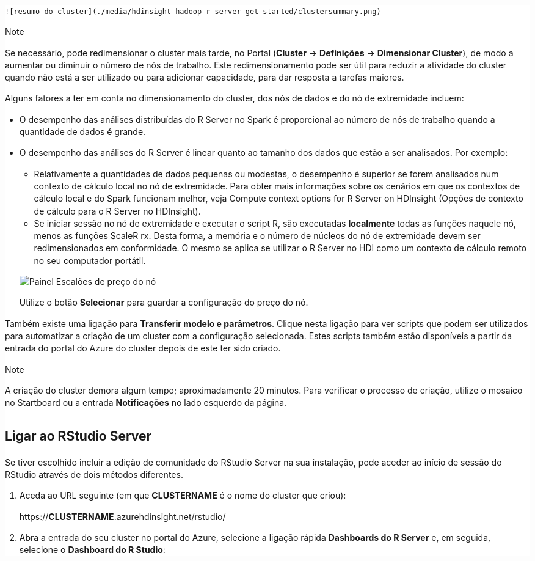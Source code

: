     ![resumo do cluster](./media/hdinsight-hadoop-r-server-get-started/clustersummary.png)

   > [!NOTE]
   > Se necessário, pode redimensionar o cluster mais tarde, no Portal (**Cluster** -> **Definições** -> **Dimensionar Cluster**), de modo a aumentar ou diminuir o número de nós de trabalho.  Este redimensionamento pode ser útil para reduzir a atividade do cluster quando não está a ser utilizado ou para adicionar capacidade, para dar resposta a tarefas maiores.
   >
   >

   Alguns fatores a ter em conta no dimensionamento do cluster, dos nós de dados e do nó de extremidade incluem:  

   * O desempenho das análises distribuídas do R Server no Spark é proporcional ao número de nós de trabalho quando a quantidade de dados é grande.  

   * O desempenho das análises do R Server é linear quanto ao tamanho dos dados que estão a ser analisados. Por exemplo:  

     * Relativamente a quantidades de dados pequenas ou modestas, o desempenho é superior se forem analisados num contexto de cálculo local no nó de extremidade.  Para obter mais informações sobre os cenários em que os contextos de cálculo local e do Spark funcionam melhor, veja Compute context options for R Server on HDInsight (Opções de contexto de cálculo para o R Server no HDInsight).<br>
     * Se iniciar sessão no nó de extremidade e executar o script R, são executadas <strong>localmente</strong> todas as funções naquele nó, menos as funções ScaleR rx. Desta forma, a memória e o número de núcleos do nó de extremidade devem ser redimensionados em conformidade. O mesmo se aplica se utilizar o R Server no HDI como um contexto de cálculo remoto no seu computador portátil.

     ![Painel Escalões de preço do nó](./media/hdinsight-hadoop-r-server-get-started/pricingtier.png)

     Utilize o botão **Selecionar** para guardar a configuração do preço do nó.

   Também existe uma ligação para **Transferir modelo e parâmetros**. Clique nesta ligação para ver scripts que podem ser utilizados para automatizar a criação de um cluster com a configuração selecionada. Estes scripts também estão disponíveis a partir da entrada do portal do Azure do cluster depois de este ter sido criado.

   > [!NOTE]
   > A criação do cluster demora algum tempo; aproximadamente 20 minutos. Para verificar o processo de criação, utilize o mosaico no Startboard ou a entrada **Notificações** no lado esquerdo da página.
   >
   >

<a name="connect-to-rstudio-server"></a>
## <a name="connect-to-rstudio-server"></a>Ligar ao RStudio Server

Se tiver escolhido incluir a edição de comunidade do RStudio Server na sua instalação, pode aceder ao início de sessão do RStudio através de dois métodos diferentes.

1. Aceda ao URL seguinte (em que **CLUSTERNAME** é o nome do cluster que criou):

    https://**CLUSTERNAME**.azurehdinsight.net/rstudio/

2. Abra a entrada do seu cluster no portal do Azure, selecione a ligação rápida **Dashboards do R Server** e, em seguida, selecione o **Dashboard do R Studio**:
